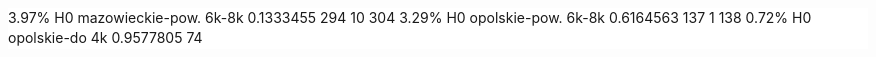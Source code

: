 </td>
<td style="text-align:left;">
3.97%
</td>
<td style="text-align:left;">
H0
</td>
</tr>
<tr>
<td style="text-align:left;">
mazowieckie-pow. 6k-8k
</td>
<td style="text-align:right;">
0.1333455
</td>
<td style="text-align:right;">
294
</td>
<td style="text-align:right;">
10
</td>
<td style="text-align:right;">
304
</td>
<td style="text-align:left;">
3.29%
</td>
<td style="text-align:left;">
H0
</td>
</tr>
<tr>
<td style="text-align:left;">
opolskie-pow. 6k-8k
</td>
<td style="text-align:right;">
0.6164563
</td>
<td style="text-align:right;">
137
</td>
<td style="text-align:right;">
1
</td>
<td style="text-align:right;">
138
</td>
<td style="text-align:left;">
0.72%
</td>
<td style="text-align:left;">
H0
</td>
</tr>
<tr>
<td style="text-align:left;">
opolskie-do 4k
</td>
<td style="text-align:right;">
0.9577805
</td>
<td style="text-align:right;">
74
</td>